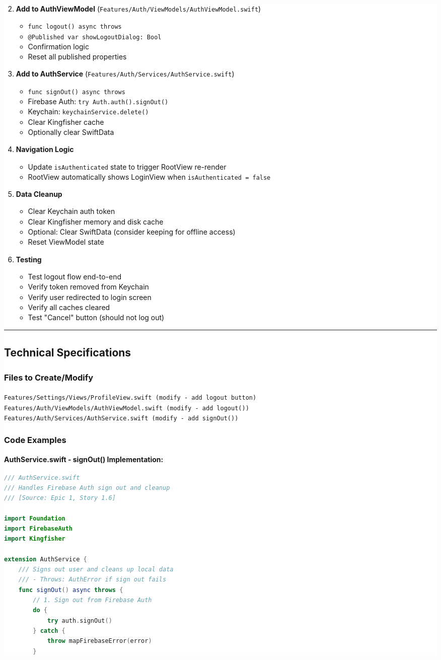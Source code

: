 2. **Add to AuthViewModel** (`Features/Auth/ViewModels/AuthViewModel.swift`)
   - `func logout() async throws`
   - `@Published var showLogoutDialog: Bool`
   - Confirmation logic
   - Reset all published properties

3. **Add to AuthService** (`Features/Auth/Services/AuthService.swift`)
   - `func signOut() async throws`
   - Firebase Auth: `try Auth.auth().signOut()`
   - Keychain: `keychainService.delete()`
   - Clear Kingfisher cache
   - Optionally clear SwiftData

4. **Navigation Logic**
   - Update `isAuthenticated` state to trigger RootView re-render
   - RootView automatically shows LoginView when `isAuthenticated = false`

5. **Data Cleanup**
   - Clear Keychain auth token
   - Clear Kingfisher memory and disk cache
   - Optional: Clear SwiftData (consider keeping for offline access)
   - Reset ViewModel state

6. **Testing**
   - Test logout flow end-to-end
   - Verify token removed from Keychain
   - Verify user redirected to login screen
   - Verify all caches cleared
   - Test "Cancel" button (should not log out)

---

## Technical Specifications

### Files to Create/Modify

```
Features/Settings/Views/ProfileView.swift (modify - add logout button)
Features/Auth/ViewModels/AuthViewModel.swift (modify - add logout())
Features/Auth/Services/AuthService.swift (modify - add signOut())
```

### Code Examples

**AuthService.swift - signOut() Implementation:**

```swift
/// AuthService.swift
/// Handles Firebase Auth sign out and cleanup
/// [Source: Epic 1, Story 1.6]

import Foundation
import FirebaseAuth
import Kingfisher

extension AuthService {
    /// Signs out user and cleans up local data
    /// - Throws: AuthError if sign out fails
    func signOut() async throws {
        // 1. Sign out from Firebase Auth
        do {
            try auth.signOut()
        } catch {
            throw mapFirebaseError(error)
        }

```